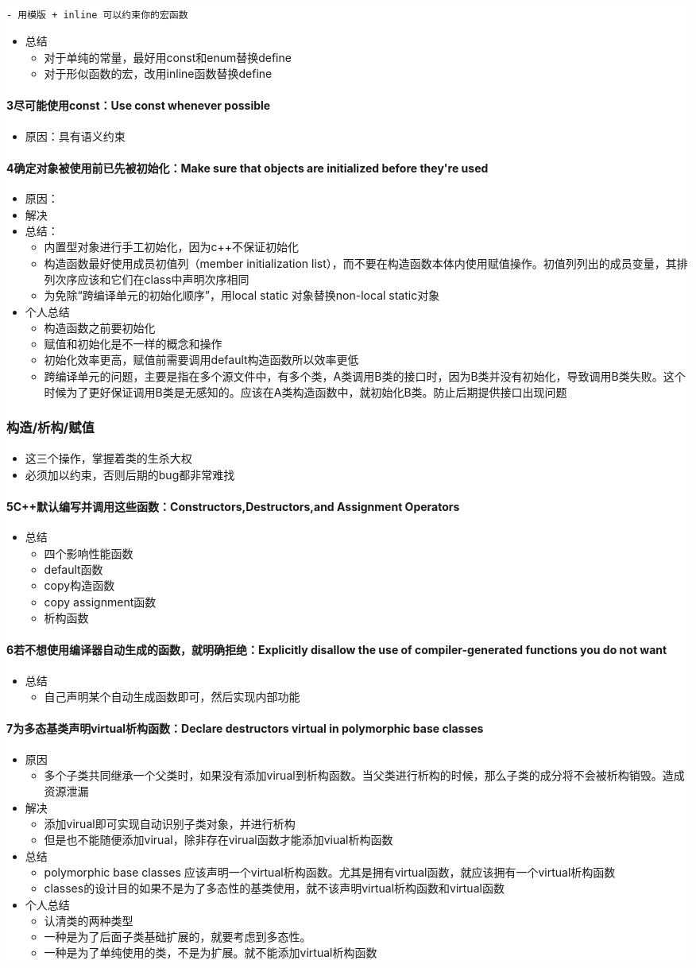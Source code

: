     - 用模版 + inline 可以约束你的宏函数
- 总结
  - 对于单纯的常量，最好用const和enum替换define
  - 对于形似函数的宏，改用inline函数替换define

#### 3尽可能使用const：Use const whenever possible

- 原因：具有语义约束

#### 4确定对象被使用前已先被初始化：Make sure that objects are initialized before they're used

- 原因：
- 解决
- 总结：
  - 内置型对象进行手工初始化，因为c++不保证初始化
  - 构造函数最好使用成员初值列（member initialization list），而不要在构造函数本体内使用赋值操作。初值列列出的成员变量，其排列次序应该和它们在class中声明次序相同
  - 为免除“跨编译单元的初始化顺序”，用local static 对象替换non-local static对象
- 个人总结
  - 构造函数之前要初始化
  - 赋值和初始化是不一样的概念和操作
  - 初始化效率更高，赋值前需要调用default构造函数所以效率更低
  - 跨编译单元的问题，主要是指在多个源文件中，有多个类，A类调用B类的接口时，因为B类并没有初始化，导致调用B类失败。这个时候为了更好保证调用B类是无感知的。应该在A类构造函数中，就初始化B类。防止后期提供接口出现问题

### 构造/析构/赋值

- 这三个操作，掌握着类的生杀大权
- 必须加以约束，否则后期的bug都非常难找

#### 5C++默认编写并调用这些函数：Constructors,Destructors,and Assignment Operators

- 总结
  - 四个影响性能函数
  - default函数
  - copy构造函数
  - copy assignment函数
  - 析构函数

#### 6若不想使用编译器自动生成的函数，就明确拒绝：Explicitly disallow the use of compiler-generated functions you do not want

- 总结
  - 自己声明某个自动生成函数即可，然后实现内部功能

#### 7为多态基类声明virtual析构函数：Declare destructors virtual in polymorphic base classes

- 原因
  - 多个子类共同继承一个父类时，如果没有添加virual到析构函数。当父类进行析构的时候，那么子类的成分将不会被析构销毁。造成资源泄漏
- 解决
  - 添加virual即可实现自动识别子类对象，并进行析构
  - 但是也不能随便添加virual，除非存在virual函数才能添加viual析构函数
- 总结
  - polymorphic base classes 应该声明一个virtual析构函数。尤其是拥有virtual函数，就应该拥有一个virtual析构函数
  - classes的设计目的如果不是为了多态性的基类使用，就不该声明virtual析构函数和virtual函数
- 个人总结
  - 认清类的两种类型
  - 一种是为了后面子类基础扩展的，就要考虑到多态性。
  - 一种是为了单纯使用的类，不是为扩展。就不能添加virtual析构函数

